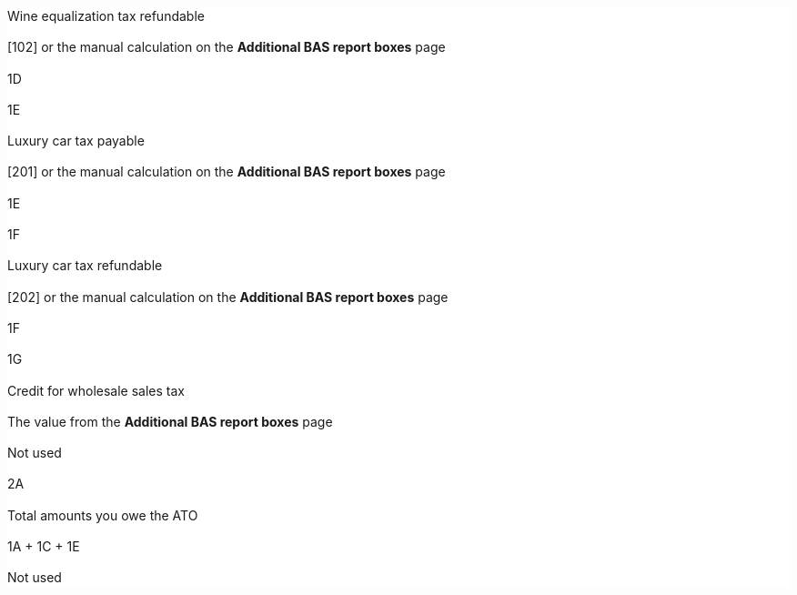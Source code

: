 <p>Wine equalization tax refundable</p>
</td>
<td>
<p>[102] or the manual calculation on the <strong>Additional BAS report boxes</strong> page</p>
</td>
<td>
<p>1D</p>
</td>
</tr>
<tr>
<td>
<p>1E</p>
</td>
<td>
<p>Luxury car tax payable</p>
</td>
<td>
<p>[201] or the manual calculation on the <strong>Additional BAS report boxes</strong> page</p>
</td>
<td>
<p>1E</p>
</td>
</tr>
<tr>
<td>
<p>1F</p>
</td>
<td>
<p>Luxury car tax refundable</p>
</td>
<td>
<p>[202] or the manual calculation on the <strong>Additional BAS report boxes</strong> page</p>
</td>
<td>
<p>1F</p>
</td>
</tr>
<tr>
<td>
<p>1G</p>
</td>
<td>
<p>Credit for wholesale sales tax</p>
</td>
<td>
<p>The value from the <strong>Additional BAS report boxes</strong> page</p>
</td>
<td>
<p>Not used</p>
</td>
</tr>
<tr>
<td>
<p>2A</p>
</td>
<td>
<p>Total amounts you owe the ATO</p>
</td>
<td>
<p>1A + 1C + 1E</p>
</td>
<td>
<p>Not used</p>
</td>